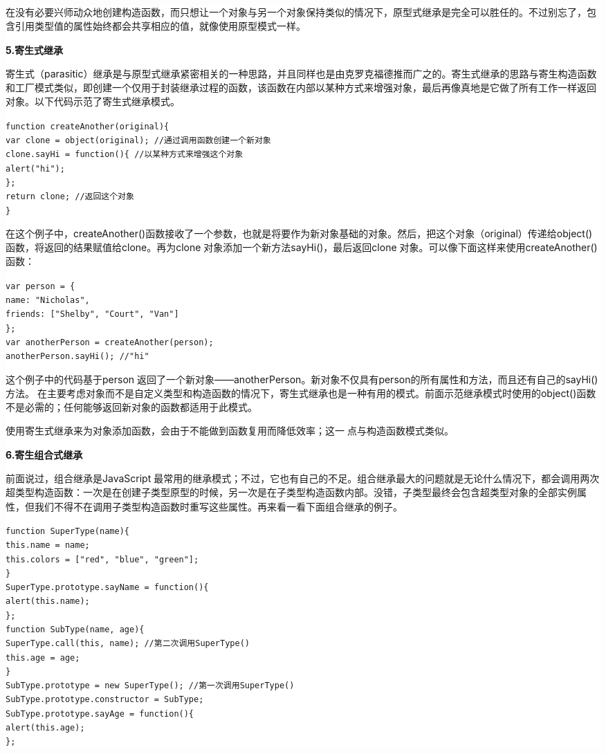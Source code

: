 在没有必要兴师动众地创建构造函数，而只想让一个对象与另一个对象保持类似的情况下，原型式继承是完全可以胜任的。不过别忘了，包含引用类型值的属性始终都会共享相应的值，就像使用原型模式一样。

**5.寄生式继承**

寄生式（parasitic）继承是与原型式继承紧密相关的一种思路，并且同样也是由克罗克福德推而广之的。寄生式继承的思路与寄生构造函数和工厂模式类似，即创建一个仅用于封装继承过程的函数，该函数在内部以某种方式来增强对象，最后再像真地是它做了所有工作一样返回对象。以下代码示范了寄生式继承模式。

```
function createAnother(original){
var clone = object(original); //通过调用函数创建一个新对象
clone.sayHi = function(){ //以某种方式来增强这个对象
alert("hi");
};
return clone; //返回这个对象
}
```

在这个例子中，createAnother()函数接收了一个参数，也就是将要作为新对象基础的对象。然后，把这个对象（original）传递给object()函数，将返回的结果赋值给clone。再为clone 对象添加一个新方法sayHi()，最后返回clone 对象。可以像下面这样来使用createAnother()函数：

```
var person = {
name: "Nicholas",
friends: ["Shelby", "Court", "Van"]
};
var anotherPerson = createAnother(person);
anotherPerson.sayHi(); //"hi"
```

这个例子中的代码基于person 返回了一个新对象——anotherPerson。新对象不仅具有person的所有属性和方法，而且还有自己的sayHi()方法。
在主要考虑对象而不是自定义类型和构造函数的情况下，寄生式继承也是一种有用的模式。前面示范继承模式时使用的object()函数不是必需的；任何能够返回新对象的函数都适用于此模式。

使用寄生式继承来为对象添加函数，会由于不能做到函数复用而降低效率；这一
点与构造函数模式类似。

**6.寄生组合式继承**

前面说过，组合继承是JavaScript 最常用的继承模式；不过，它也有自己的不足。组合继承最大的问题就是无论什么情况下，都会调用两次超类型构造函数：一次是在创建子类型原型的时候，另一次是在子类型构造函数内部。没错，子类型最终会包含超类型对象的全部实例属性，但我们不得不在调用子类型构造函数时重写这些属性。再来看一看下面组合继承的例子。

```
function SuperType(name){
this.name = name;
this.colors = ["red", "blue", "green"];
}
SuperType.prototype.sayName = function(){
alert(this.name);
};
function SubType(name, age){
SuperType.call(this, name); //第二次调用SuperType()
this.age = age;
}
SubType.prototype = new SuperType(); //第一次调用SuperType()
SubType.prototype.constructor = SubType;
SubType.prototype.sayAge = function(){
alert(this.age);
};
```
